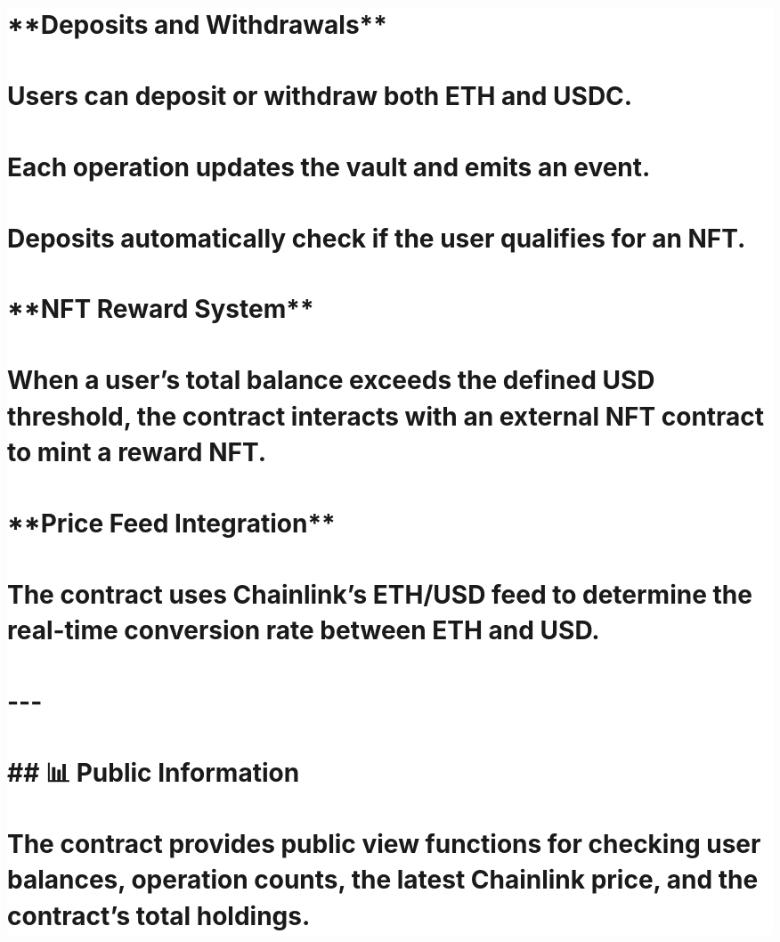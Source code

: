 # 

# \*\*Deposits and Withdrawals\*\*  

# Users can deposit or withdraw both ETH and USDC.  

# Each operation updates the vault and emits an event.  

# Deposits automatically check if the user qualifies for an NFT.

# 

# \*\*NFT Reward System\*\*  

# When a user’s total balance exceeds the defined USD threshold, the contract interacts with an external NFT contract to mint a reward NFT.

# 

# \*\*Price Feed Integration\*\*  

# The contract uses Chainlink’s ETH/USD feed to determine the real-time conversion rate between ETH and USD.

# 

# ---

# 

# \## 📊 Public Information

# 

# The contract provides public view functions for checking user balances, operation counts, the latest Chainlink price, and the contract’s total holdings.

# 
